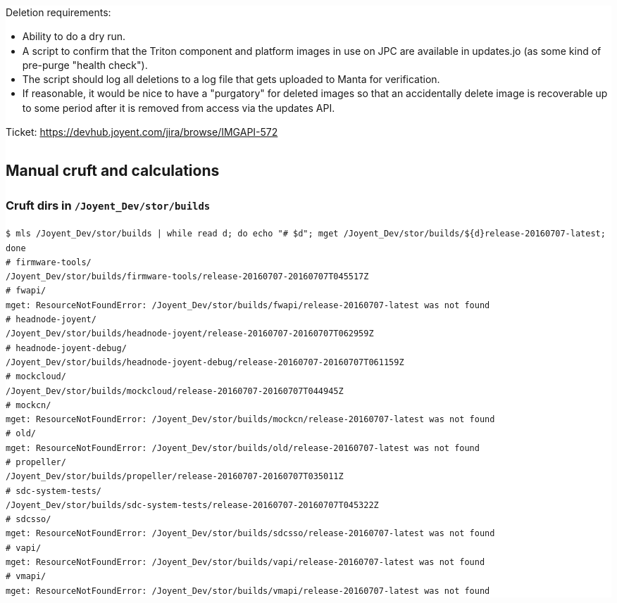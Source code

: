 Deletion requirements:

- Ability to do a dry run.
- A script to confirm that the Triton component and platform images in use on
  JPC are available in updates.jo (as some kind of pre-purge "health check").
- The script should log all deletions to a log file that gets uploaded to
  Manta for verification.
- If reasonable, it would be nice to have a "purgatory" for deleted images
  so that an accidentally delete image is recoverable up to some period after
  it is removed from access via the updates API.

Ticket: <https://devhub.joyent.com/jira/browse/IMGAPI-572>



## Manual cruft and calculations

### Cruft dirs in `/Joyent_Dev/stor/builds`

    $ mls /Joyent_Dev/stor/builds | while read d; do echo "# $d"; mget /Joyent_Dev/stor/builds/${d}release-20160707-latest; done
    # firmware-tools/
    /Joyent_Dev/stor/builds/firmware-tools/release-20160707-20160707T045517Z
    # fwapi/
    mget: ResourceNotFoundError: /Joyent_Dev/stor/builds/fwapi/release-20160707-latest was not found
    # headnode-joyent/
    /Joyent_Dev/stor/builds/headnode-joyent/release-20160707-20160707T062959Z
    # headnode-joyent-debug/
    /Joyent_Dev/stor/builds/headnode-joyent-debug/release-20160707-20160707T061159Z
    # mockcloud/
    /Joyent_Dev/stor/builds/mockcloud/release-20160707-20160707T044945Z
    # mockcn/
    mget: ResourceNotFoundError: /Joyent_Dev/stor/builds/mockcn/release-20160707-latest was not found
    # old/
    mget: ResourceNotFoundError: /Joyent_Dev/stor/builds/old/release-20160707-latest was not found
    # propeller/
    /Joyent_Dev/stor/builds/propeller/release-20160707-20160707T035011Z
    # sdc-system-tests/
    /Joyent_Dev/stor/builds/sdc-system-tests/release-20160707-20160707T045322Z
    # sdcsso/
    mget: ResourceNotFoundError: /Joyent_Dev/stor/builds/sdcsso/release-20160707-latest was not found
    # vapi/
    mget: ResourceNotFoundError: /Joyent_Dev/stor/builds/vapi/release-20160707-latest was not found
    # vmapi/
    mget: ResourceNotFoundError: /Joyent_Dev/stor/builds/vmapi/release-20160707-latest was not found